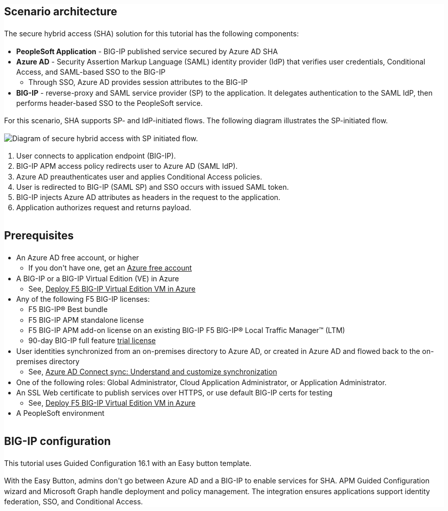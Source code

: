 ## Scenario architecture

The secure hybrid access (SHA) solution for this tutorial has the following components:

* **PeopleSoft Application** - BIG-IP published service secured by Azure AD SHA
* **Azure AD** - Security Assertion Markup Language (SAML) identity provider (IdP) that verifies user credentials, Conditional Access, and SAML-based SSO to the BIG-IP
  * Through SSO, Azure AD provides session attributes to the BIG-IP 
* **BIG-IP** - reverse-proxy and SAML service provider (SP) to the application. It delegates authentication to the SAML IdP, then performs header-based SSO to the PeopleSoft service.

For this scenario, SHA supports SP- and IdP-initiated flows. The following diagram illustrates the SP-initiated flow.

   ![Diagram of secure hybrid access with SP initiated flow.](./media/f5-big-ip-easy-button-oracle-peoplesoft/sp-initiated-flow.png)

1. User connects to application endpoint (BIG-IP).
2. BIG-IP APM access policy redirects user to Azure AD (SAML IdP).
3. Azure AD preauthenticates user and applies Conditional Access policies.
4. User is redirected to BIG-IP (SAML SP) and SSO occurs with issued SAML token.
5. BIG-IP injects Azure AD attributes as headers in the request to the application.
6. Application authorizes request and returns payload.

## Prerequisites

* An Azure AD free account, or higher
  * If you don't have one, get an [Azure free account](https://azure.microsoft.com/free/active-directory/)
* A BIG-IP or a BIG-IP Virtual Edition (VE) in Azure
  * See, [Deploy F5 BIG-IP Virtual Edition VM in Azure](./f5-bigip-deployment-guide.md)
* Any of the following F5 BIG-IP licenses:
    * F5 BIG-IP&reg; Best bundle
    * F5 BIG-IP APM standalone license
    * F5 BIG-IP APM add-on license on an existing BIG-IP F5 BIG-IP&reg; Local Traffic Manager&trade; (LTM)
    * 90-day BIG-IP full feature [trial license](https://www.f5.com/trial/big-ip-trial.php)
* User identities synchronized from an on-premises directory to Azure AD, or created in Azure AD and flowed back to the on-premises directory
  * See, [Azure AD Connect sync: Understand and customize synchronization](../hybrid/connect/how-to-connect-sync-whatis.md)
* One of the following roles: Global Administrator, Cloud Application Administrator, or Application Administrator.
* An SSL Web certificate to publish services over HTTPS, or use default BIG-IP certs for testing
  * See, [Deploy F5 BIG-IP Virtual Edition VM in Azure](./f5-bigip-deployment-guide.md)
* A PeopleSoft environment

## BIG-IP configuration

This tutorial uses Guided Configuration 16.1 with an Easy button template.

With the Easy Button, admins don't go between Azure AD and a BIG-IP to enable services for SHA. APM Guided Configuration wizard and Microsoft Graph handle deployment and policy management. The integration ensures applications support identity federation, SSO, and Conditional Access.
